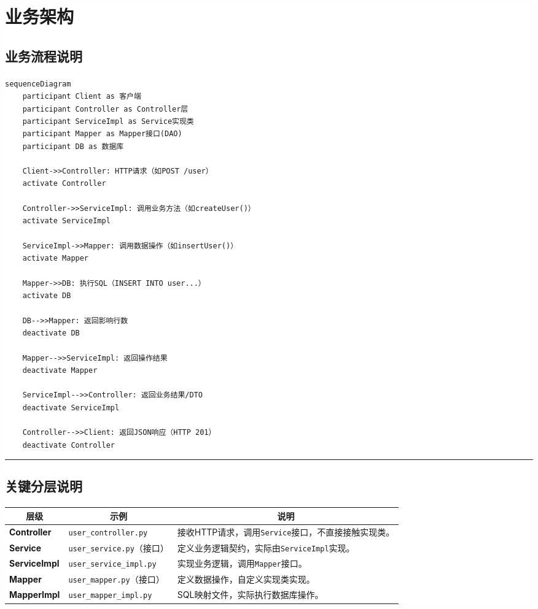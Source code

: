 # 业务架构

## 业务流程说明

```mermaid
sequenceDiagram
    participant Client as 客户端
    participant Controller as Controller层
    participant ServiceImpl as Service实现类
    participant Mapper as Mapper接口(DAO)
    participant DB as 数据库

    Client->>Controller: HTTP请求（如POST /user）
    activate Controller

    Controller->>ServiceImpl: 调用业务方法（如createUser()）
    activate ServiceImpl

    ServiceImpl->>Mapper: 调用数据操作（如insertUser()）
    activate Mapper

    Mapper->>DB: 执行SQL（INSERT INTO user...）
    activate DB

    DB-->>Mapper: 返回影响行数
    deactivate DB

    Mapper-->>ServiceImpl: 返回操作结果
    deactivate Mapper

    ServiceImpl-->>Controller: 返回业务结果/DTO
    deactivate ServiceImpl

    Controller-->>Client: 返回JSON响应（HTTP 201）
    deactivate Controller
```

---

## **关键分层说明**

| 层级            | 示例                      | 说明                                                |
| --------------- | ------------------------- | --------------------------------------------------- |
| **Controller**  | `user_controller.py`      | 接收HTTP请求，调用`Service`接口，不直接接触实现类。 |
| **Service**     | `user_service.py`（接口） | 定义业务逻辑契约，实际由`ServiceImpl`实现。         |
| **ServiceImpl** | `user_service_impl.py`    | 实现业务逻辑，调用`Mapper`接口。                    |
| **Mapper**      | `user_mapper.py`（接口）  | 定义数据操作，自定义实现类实现。                    |
| **MapperImpl**  | `user_mapper_impl.py`     | SQL映射文件，实际执行数据库操作。                   |
